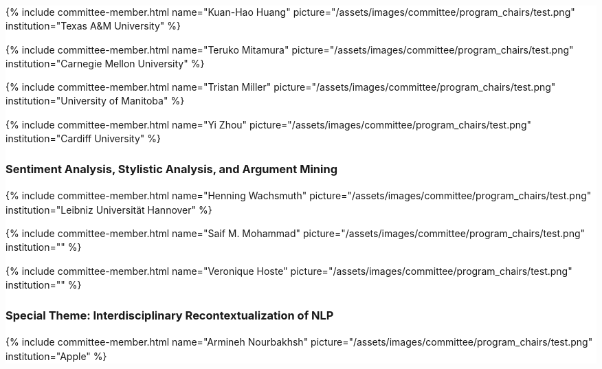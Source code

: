 {% include committee-member.html
   name="Kuan-Hao Huang"
   picture="/assets/images/committee/program_chairs/test.png"
   institution="Texas A&M University"
%}

{% include committee-member.html
   name="Teruko Mitamura"
   picture="/assets/images/committee/program_chairs/test.png"
   institution="Carnegie Mellon University"
%}

{% include committee-member.html
   name="Tristan Miller"
   picture="/assets/images/committee/program_chairs/test.png"
   institution="University of Manitoba"
%}

{% include committee-member.html
   name="Yi Zhou"
   picture="/assets/images/committee/program_chairs/test.png"
   institution="Cardiff University"
%}


### Sentiment Analysis, Stylistic Analysis, and Argument Mining

{% include committee-member.html
   name="Henning Wachsmuth"
   picture="/assets/images/committee/program_chairs/test.png"
   institution="Leibniz Universität Hannover"
%}

{% include committee-member.html
   name="Saif M. Mohammad"
   picture="/assets/images/committee/program_chairs/test.png"
   institution=""
%}

{% include committee-member.html
   name="Veronique Hoste"
   picture="/assets/images/committee/program_chairs/test.png"
   institution=""
%}


### Special Theme: Interdisciplinary Recontextualization of NLP

{% include committee-member.html
   name="Armineh Nourbakhsh"
   picture="/assets/images/committee/program_chairs/test.png"
   institution="Apple"
%}
